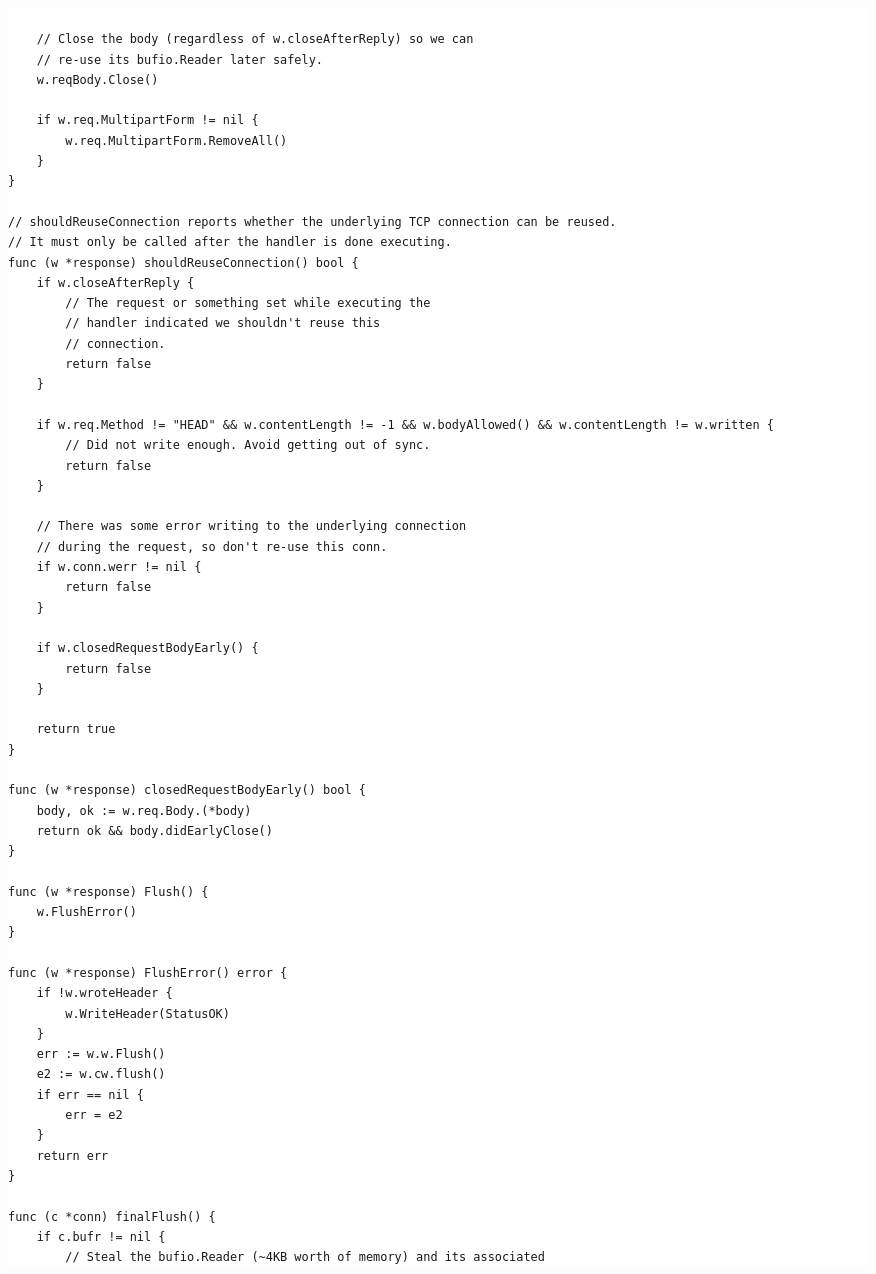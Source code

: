 ```

	// Close the body (regardless of w.closeAfterReply) so we can
	// re-use its bufio.Reader later safely.
	w.reqBody.Close()

	if w.req.MultipartForm != nil {
		w.req.MultipartForm.RemoveAll()
	}
}

// shouldReuseConnection reports whether the underlying TCP connection can be reused.
// It must only be called after the handler is done executing.
func (w *response) shouldReuseConnection() bool {
	if w.closeAfterReply {
		// The request or something set while executing the
		// handler indicated we shouldn't reuse this
		// connection.
		return false
	}

	if w.req.Method != "HEAD" && w.contentLength != -1 && w.bodyAllowed() && w.contentLength != w.written {
		// Did not write enough. Avoid getting out of sync.
		return false
	}

	// There was some error writing to the underlying connection
	// during the request, so don't re-use this conn.
	if w.conn.werr != nil {
		return false
	}

	if w.closedRequestBodyEarly() {
		return false
	}

	return true
}

func (w *response) closedRequestBodyEarly() bool {
	body, ok := w.req.Body.(*body)
	return ok && body.didEarlyClose()
}

func (w *response) Flush() {
	w.FlushError()
}

func (w *response) FlushError() error {
	if !w.wroteHeader {
		w.WriteHeader(StatusOK)
	}
	err := w.w.Flush()
	e2 := w.cw.flush()
	if err == nil {
		err = e2
	}
	return err
}

func (c *conn) finalFlush() {
	if c.bufr != nil {
		// Steal the bufio.Reader (~4KB worth of memory) and its associated
```